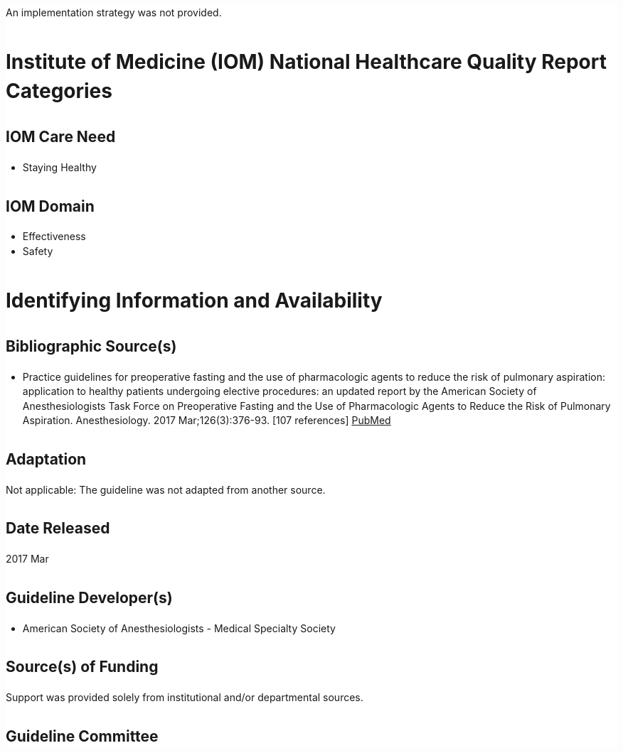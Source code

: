 
An implementation strategy was not provided.

# Institute of Medicine (IOM) National Healthcare Quality Report Categories

## IOM Care Need

- Staying Healthy

## IOM Domain

- Effectiveness
- Safety

# Identifying Information and Availability

## Bibliographic Source(s)

- Practice guidelines for preoperative fasting and the use of pharmacologic agents to reduce the risk of pulmonary aspiration: application to healthy patients undergoing elective procedures: an updated report by the American Society of Anesthesiologists Task Force on Preoperative Fasting and the Use of Pharmacologic Agents to Reduce the Risk of Pulmonary Aspiration. Anesthesiology. 2017 Mar;126(3):376-93. [107 references] [ PubMed ](http://www.ncbi.nlm.nih.gov/entrez/query.fcgi?cmd=Retrieve&db=pubmed&dopt=Abstract&list_uids=28045707 )

## Adaptation



Not applicable: The guideline was not adapted from another source.

## Date Released

2017 Mar

## Guideline Developer(s)

- American Society of Anesthesiologists - Medical Specialty Society

## Source(s) of Funding



Support was provided solely from institutional and/or departmental sources.

## Guideline Committee


